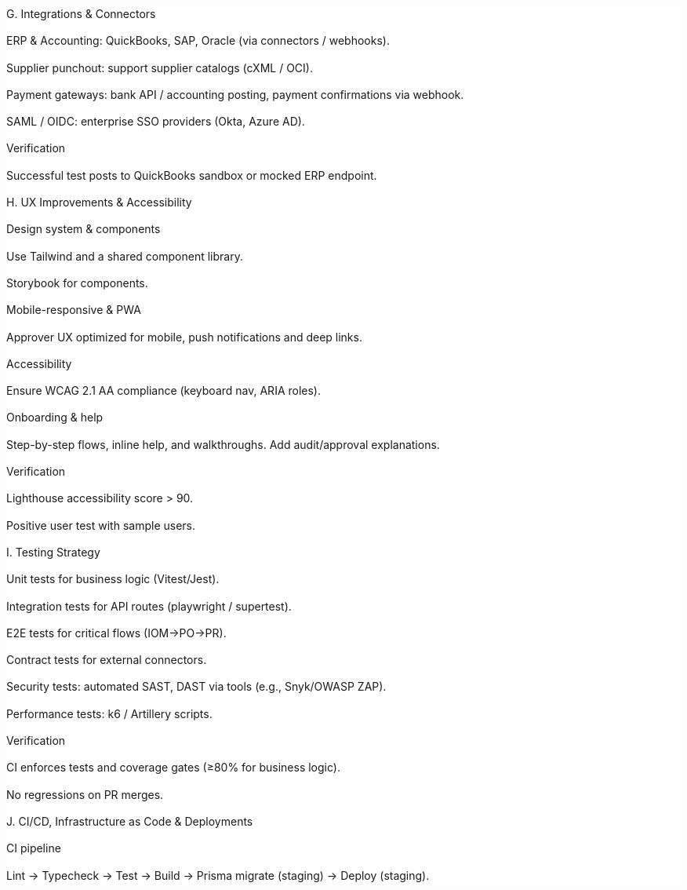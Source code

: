 G. Integrations & Connectors

ERP & Accounting: QuickBooks, SAP, Oracle (via connectors / webhooks).

Supplier punchout: support supplier catalogs (cXML / OCI).

Payment gateways: bank API / accounting posting, payment confirmations via webhook.

SAML / OIDC: enterprise SSO providers (Okta, Azure AD).

Verification

Successful test posts to QuickBooks sandbox or mocked ERP endpoint.

H. UX Improvements & Accessibility

Design system & components

Use Tailwind and a shared component library.

Storybook for components.

Mobile-responsive & PWA

Approver UX optimized for mobile, push notifications and deep links.

Accessibility

Ensure WCAG 2.1 AA compliance (keyboard nav, ARIA roles).

Onboarding & help

Step-by-step flows, inline help, and walkthroughs. Add audit/approval explanations.

Verification

Lighthouse accessibility score > 90.

Positive user test with sample users.

I. Testing Strategy

Unit tests for business logic (Vitest/Jest).

Integration tests for API routes (playwright / supertest).

E2E tests for critical flows (IOM→PO→PR).

Contract tests for external connectors.

Security tests: automated SAST, DAST via tools (e.g., Snyk/OWASP ZAP).

Performance tests: k6 / Artillery scripts.

Verification

CI enforces tests and coverage gates (≥80% for business logic).

No regressions on PR merges.

J. CI/CD, Infrastructure as Code & Deployments

CI pipeline

Lint → Typecheck → Test → Build → Prisma migrate (staging) → Deploy (staging).
